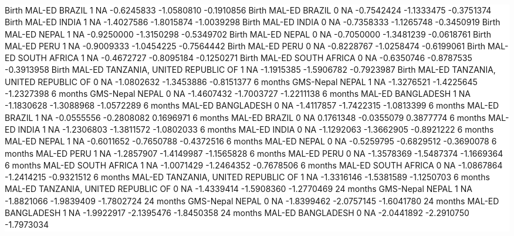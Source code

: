 Birth       MAL-ED      BRAZIL                         1                    NA                -0.6245833   -1.0580810   -0.1910856
Birth       MAL-ED      BRAZIL                         0                    NA                -0.7542424   -1.1333475   -0.3751374
Birth       MAL-ED      INDIA                          1                    NA                -1.4027586   -1.8015874   -1.0039298
Birth       MAL-ED      INDIA                          0                    NA                -0.7358333   -1.1265748   -0.3450919
Birth       MAL-ED      NEPAL                          1                    NA                -0.9250000   -1.3150298   -0.5349702
Birth       MAL-ED      NEPAL                          0                    NA                -0.7050000   -1.3481239   -0.0618761
Birth       MAL-ED      PERU                           1                    NA                -0.9009333   -1.0454225   -0.7564442
Birth       MAL-ED      PERU                           0                    NA                -0.8228767   -1.0258474   -0.6199061
Birth       MAL-ED      SOUTH AFRICA                   1                    NA                -0.4672727   -0.8095184   -0.1250271
Birth       MAL-ED      SOUTH AFRICA                   0                    NA                -0.6350746   -0.8787535   -0.3913958
Birth       MAL-ED      TANZANIA, UNITED REPUBLIC OF   1                    NA                -1.1915385   -1.5906782   -0.7923987
Birth       MAL-ED      TANZANIA, UNITED REPUBLIC OF   0                    NA                -1.0802632   -1.3453886   -0.8151377
6 months    GMS-Nepal   NEPAL                          1                    NA                -1.3276521   -1.4225645   -1.2327398
6 months    GMS-Nepal   NEPAL                          0                    NA                -1.4607432   -1.7003727   -1.2211138
6 months    MAL-ED      BANGLADESH                     1                    NA                -1.1830628   -1.3088968   -1.0572289
6 months    MAL-ED      BANGLADESH                     0                    NA                -1.4117857   -1.7422315   -1.0813399
6 months    MAL-ED      BRAZIL                         1                    NA                -0.0555556   -0.2808082    0.1696971
6 months    MAL-ED      BRAZIL                         0                    NA                 0.1761348   -0.0355079    0.3877774
6 months    MAL-ED      INDIA                          1                    NA                -1.2306803   -1.3811572   -1.0802033
6 months    MAL-ED      INDIA                          0                    NA                -1.1292063   -1.3662905   -0.8921222
6 months    MAL-ED      NEPAL                          1                    NA                -0.6011652   -0.7650788   -0.4372516
6 months    MAL-ED      NEPAL                          0                    NA                -0.5259795   -0.6829512   -0.3690078
6 months    MAL-ED      PERU                           1                    NA                -1.2857907   -1.4149987   -1.1565828
6 months    MAL-ED      PERU                           0                    NA                -1.3578369   -1.5487374   -1.1669364
6 months    MAL-ED      SOUTH AFRICA                   1                    NA                -1.0071429   -1.2464352   -0.7678506
6 months    MAL-ED      SOUTH AFRICA                   0                    NA                -1.0867864   -1.2414215   -0.9321512
6 months    MAL-ED      TANZANIA, UNITED REPUBLIC OF   1                    NA                -1.3316146   -1.5381589   -1.1250703
6 months    MAL-ED      TANZANIA, UNITED REPUBLIC OF   0                    NA                -1.4339414   -1.5908360   -1.2770469
24 months   GMS-Nepal   NEPAL                          1                    NA                -1.8821066   -1.9839409   -1.7802724
24 months   GMS-Nepal   NEPAL                          0                    NA                -1.8399462   -2.0757145   -1.6041780
24 months   MAL-ED      BANGLADESH                     1                    NA                -1.9922917   -2.1395476   -1.8450358
24 months   MAL-ED      BANGLADESH                     0                    NA                -2.0441892   -2.2910750   -1.7973034